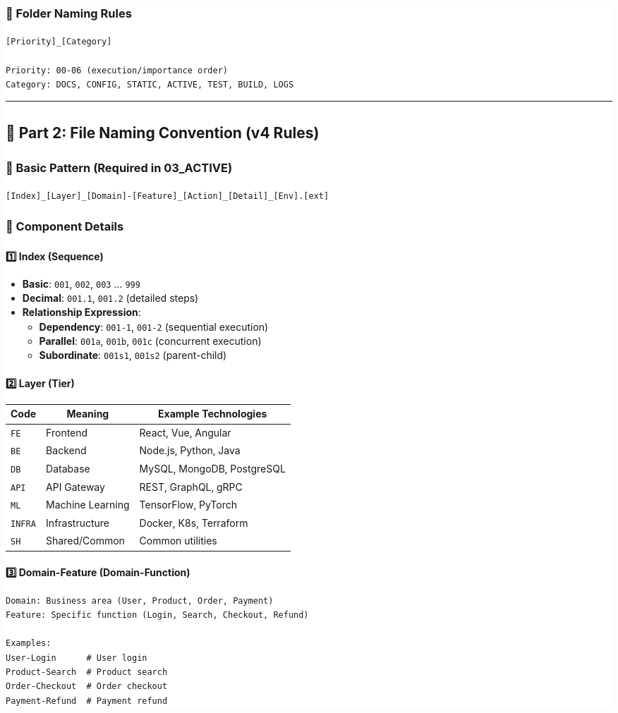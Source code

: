 ### 🎯 Folder Naming Rules

```
[Priority]_[Category]

Priority: 00-06 (execution/importance order)
Category: DOCS, CONFIG, STATIC, ACTIVE, TEST, BUILD, LOGS
```

---

## 📝 Part 2: File Naming Convention (v4 Rules)

### 🔸 Basic Pattern (Required in 03_ACTIVE)

```
[Index]_[Layer]_[Domain]-[Feature]_[Action]_[Detail]_[Env].[ext]
```

### 🔸 Component Details

#### 1️⃣ **Index** (Sequence)
- **Basic**: `001`, `002`, `003` ... `999`
- **Decimal**: `001.1`, `001.2` (detailed steps)
- **Relationship Expression**:
  - **Dependency**: `001-1`, `001-2` (sequential execution)
  - **Parallel**: `001a`, `001b`, `001c` (concurrent execution)
  - **Subordinate**: `001s1`, `001s2` (parent-child)

#### 2️⃣ **Layer** (Tier)
| Code | Meaning | Example Technologies |
|------|---------|----------------------|
| `FE` | Frontend | React, Vue, Angular |
| `BE` | Backend | Node.js, Python, Java |
| `DB` | Database | MySQL, MongoDB, PostgreSQL |
| `API` | API Gateway | REST, GraphQL, gRPC |
| `ML` | Machine Learning | TensorFlow, PyTorch |
| `INFRA` | Infrastructure | Docker, K8s, Terraform |
| `SH` | Shared/Common | Common utilities |

#### 3️⃣ **Domain-Feature** (Domain-Function)
```
Domain: Business area (User, Product, Order, Payment)
Feature: Specific function (Login, Search, Checkout, Refund)

Examples:
User-Login      # User login
Product-Search  # Product search
Order-Checkout  # Order checkout
Payment-Refund  # Payment refund
```
